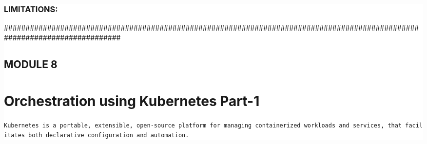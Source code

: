 ### LIMITATIONS:
    


###########################################################################################################################

MODULE 8
--------

Orchestration using Kubernetes Part-1
=====================================
    Kubernetes is a portable, extensible, open-source platform for managing containerized workloads and services, that facilitates both declarative configuration and automation. 